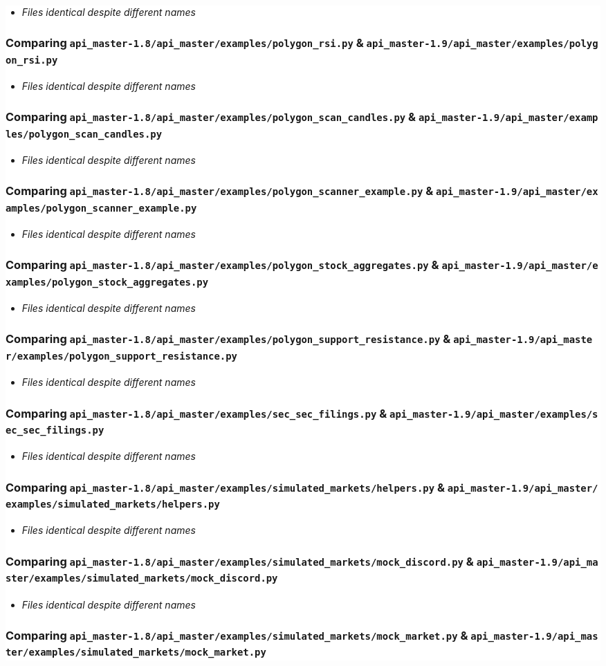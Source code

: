 * *Files identical despite different names*

### Comparing `api_master-1.8/api_master/examples/polygon_rsi.py` & `api_master-1.9/api_master/examples/polygon_rsi.py`

 * *Files identical despite different names*

### Comparing `api_master-1.8/api_master/examples/polygon_scan_candles.py` & `api_master-1.9/api_master/examples/polygon_scan_candles.py`

 * *Files identical despite different names*

### Comparing `api_master-1.8/api_master/examples/polygon_scanner_example.py` & `api_master-1.9/api_master/examples/polygon_scanner_example.py`

 * *Files identical despite different names*

### Comparing `api_master-1.8/api_master/examples/polygon_stock_aggregates.py` & `api_master-1.9/api_master/examples/polygon_stock_aggregates.py`

 * *Files identical despite different names*

### Comparing `api_master-1.8/api_master/examples/polygon_support_resistance.py` & `api_master-1.9/api_master/examples/polygon_support_resistance.py`

 * *Files identical despite different names*

### Comparing `api_master-1.8/api_master/examples/sec_sec_filings.py` & `api_master-1.9/api_master/examples/sec_sec_filings.py`

 * *Files identical despite different names*

### Comparing `api_master-1.8/api_master/examples/simulated_markets/helpers.py` & `api_master-1.9/api_master/examples/simulated_markets/helpers.py`

 * *Files identical despite different names*

### Comparing `api_master-1.8/api_master/examples/simulated_markets/mock_discord.py` & `api_master-1.9/api_master/examples/simulated_markets/mock_discord.py`

 * *Files identical despite different names*

### Comparing `api_master-1.8/api_master/examples/simulated_markets/mock_market.py` & `api_master-1.9/api_master/examples/simulated_markets/mock_market.py`
